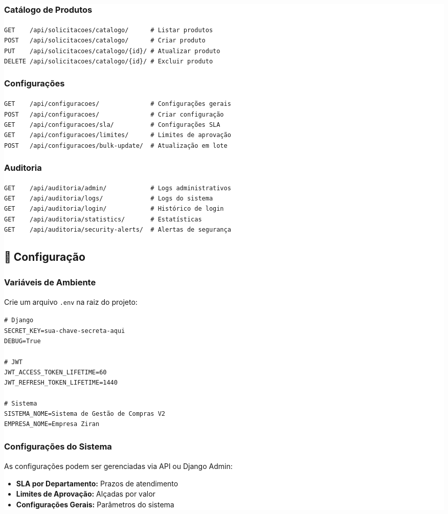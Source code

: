 ### **Catálogo de Produtos**
```
GET    /api/solicitacoes/catalogo/      # Listar produtos
POST   /api/solicitacoes/catalogo/      # Criar produto
PUT    /api/solicitacoes/catalogo/{id}/ # Atualizar produto
DELETE /api/solicitacoes/catalogo/{id}/ # Excluir produto
```

### **Configurações**
```
GET    /api/configuracoes/              # Configurações gerais
POST   /api/configuracoes/              # Criar configuração
GET    /api/configuracoes/sla/          # Configurações SLA
GET    /api/configuracoes/limites/      # Limites de aprovação
POST   /api/configuracoes/bulk-update/  # Atualização em lote
```

### **Auditoria**
```
GET    /api/auditoria/admin/            # Logs administrativos
GET    /api/auditoria/logs/             # Logs do sistema
GET    /api/auditoria/login/            # Histórico de login
GET    /api/auditoria/statistics/       # Estatísticas
GET    /api/auditoria/security-alerts/  # Alertas de segurança
```

## 🔧 Configuração

### **Variáveis de Ambiente**
Crie um arquivo `.env` na raiz do projeto:

```env
# Django
SECRET_KEY=sua-chave-secreta-aqui
DEBUG=True

# JWT
JWT_ACCESS_TOKEN_LIFETIME=60
JWT_REFRESH_TOKEN_LIFETIME=1440

# Sistema
SISTEMA_NOME=Sistema de Gestão de Compras V2
EMPRESA_NOME=Empresa Ziran
```

### **Configurações do Sistema**
As configurações podem ser gerenciadas via API ou Django Admin:

- **SLA por Departamento:** Prazos de atendimento
- **Limites de Aprovação:** Alçadas por valor
- **Configurações Gerais:** Parâmetros do sistema
